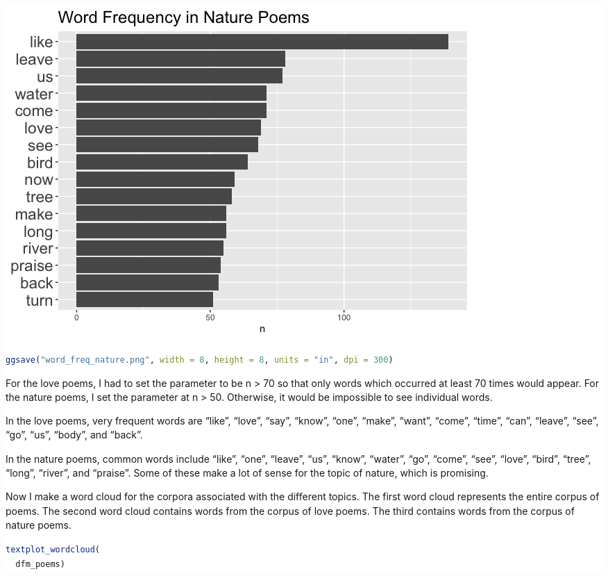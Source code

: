 ![](A-Comparative-Study-of-Machine-Learning-Models-for-Poetry-Classification_files/figure-gfm/unnamed-chunk-23-2.png)

``` r
ggsave("word_freq_nature.png", width = 8, height = 8, units = "in", dpi = 300)
```

For the love poems, I had to set the parameter to be n \> 70 so that
only words which occurred at least 70 times would appear. For the nature
poems, I set the parameter at n \> 50. Otherwise, it would be impossible
to see individual words.

In the love poems, very frequent words are “like”, “love”, “say”,
“know”, “one”, “make”, “want”, “come”, “time”, “can”, “leave”, “see”,
“go”, “us”, “body”, and “back”.

In the nature poems, common words include “like”, “one”, “leave”, “us”,
“know”, “water”, “go”, “come”, “see”, “love”, “bird”, “tree”, “long”,
“river”, and “praise”. Some of these make a lot of sense for the topic
of nature, which is promising.

Now I make a word cloud for the corpora associated with the different
topics. The first word cloud represents the entire corpus of poems. The
second word cloud contains words from the corpus of love poems. The
third contains words from the corpus of nature poems.

``` r
textplot_wordcloud(
  dfm_poems)
```
